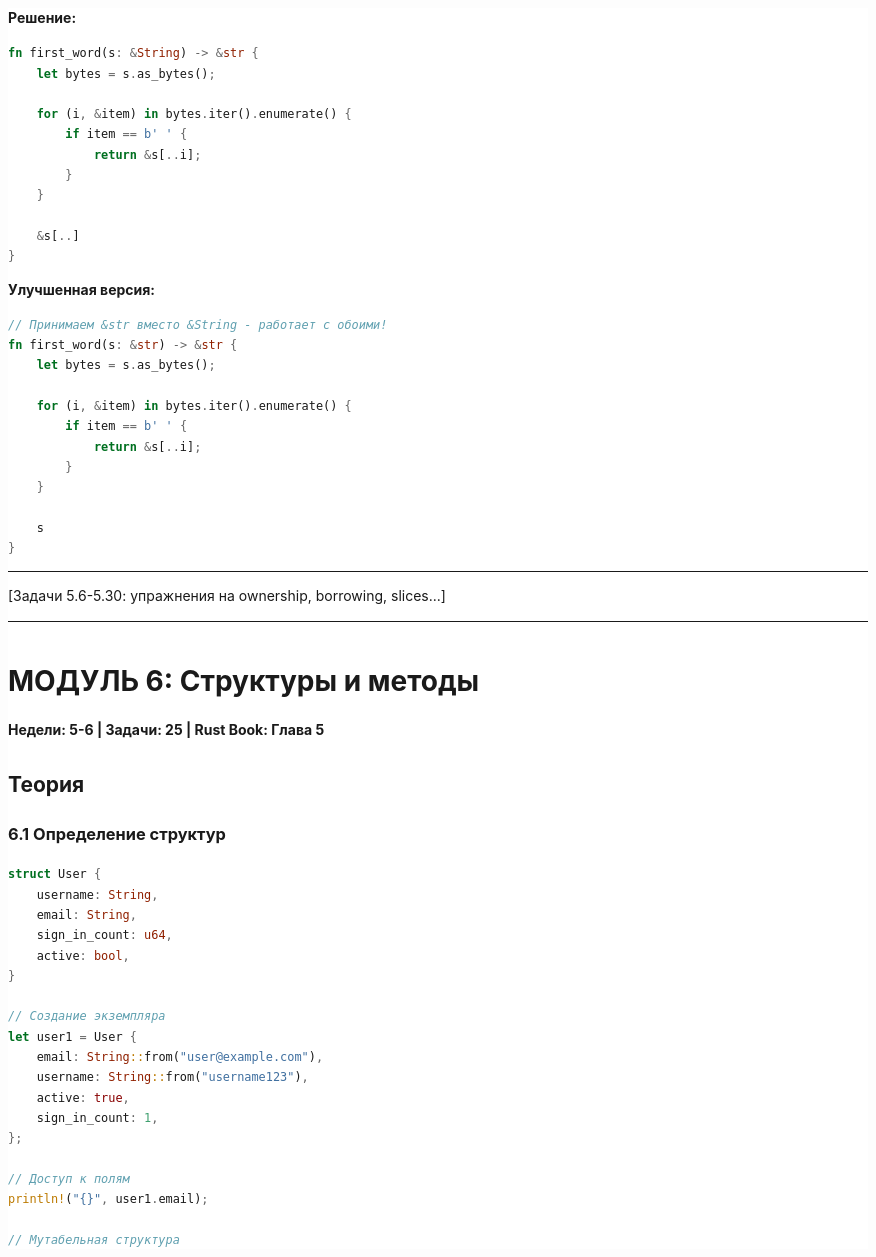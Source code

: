 **Решение:**
```rust
fn first_word(s: &String) -> &str {
    let bytes = s.as_bytes();

    for (i, &item) in bytes.iter().enumerate() {
        if item == b' ' {
            return &s[..i];
        }
    }

    &s[..]
}
```

**Улучшенная версия:**
```rust
// Принимаем &str вместо &String - работает с обоими!
fn first_word(s: &str) -> &str {
    let bytes = s.as_bytes();

    for (i, &item) in bytes.iter().enumerate() {
        if item == b' ' {
            return &s[..i];
        }
    }

    s
}
```

---

[Задачи 5.6-5.30: упражнения на ownership, borrowing, slices...]

---

# МОДУЛЬ 6: Структуры и методы
**Недели: 5-6 | Задачи: 25 | Rust Book: Глава 5**

## Теория

### 6.1 Определение структур

```rust
struct User {
    username: String,
    email: String,
    sign_in_count: u64,
    active: bool,
}

// Создание экземпляра
let user1 = User {
    email: String::from("user@example.com"),
    username: String::from("username123"),
    active: true,
    sign_in_count: 1,
};

// Доступ к полям
println!("{}", user1.email);

// Мутабельная структура
```